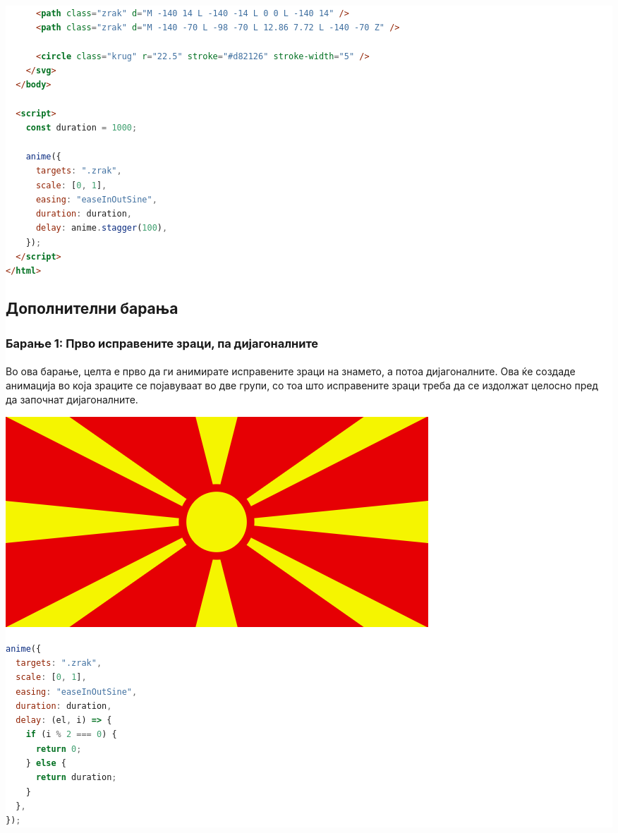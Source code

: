 ```html
      <path class="zrak" d="M -140 14 L -140 -14 L 0 0 L -140 14" />
      <path class="zrak" d="M -140 -70 L -98 -70 L 12.86 7.72 L -140 -70 Z" />

      <circle class="krug" r="22.5" stroke="#d82126" stroke-width="5" />
    </svg>
  </body>

  <script>
    const duration = 1000;

    anime({
      targets: ".zrak",
      scale: [0, 1],
      easing: "easeInOutSine",
      duration: duration,
      delay: anime.stagger(100),
    });
  </script>
</html>
```

## Дополнителни барања

### Барање 1: Прво исправените зраци, па дијагоналните

Во ова барање, целта е прво да ги анимирате исправените зраци на знамето, а потоа дијагоналните. Ова ќе создаде анимација во која зраците се појавуваат во две групи, со тоа што исправените зраци треба да се издолжат целосно пред да започнат дијагоналните.

![Flag grouped animation](./img/flag-grouped.gif)

```js
anime({
  targets: ".zrak",
  scale: [0, 1],
  easing: "easeInOutSine",
  duration: duration,
  delay: (el, i) => {
    if (i % 2 === 0) {
      return 0;
    } else {
      return duration;
    }
  },
});
```
